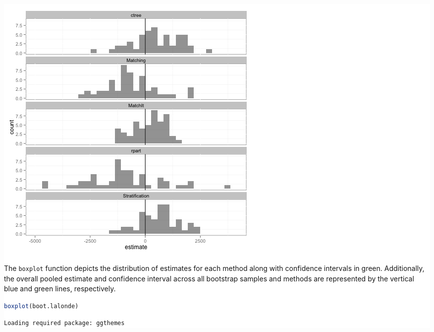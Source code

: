![plot of chunk lalonde.histogram](figure/lalonde_histogram.png) 


The `boxplot` function depicts the distribution of estimates for each method along with confidence intervals in green. Additionally, the overall pooled estimate and confidence interval across all bootstrap samples and methods are represented by the vertical blue and green lines, respectively.


```r
boxplot(boot.lalonde)
```

```
Loading required package: ggthemes
```
